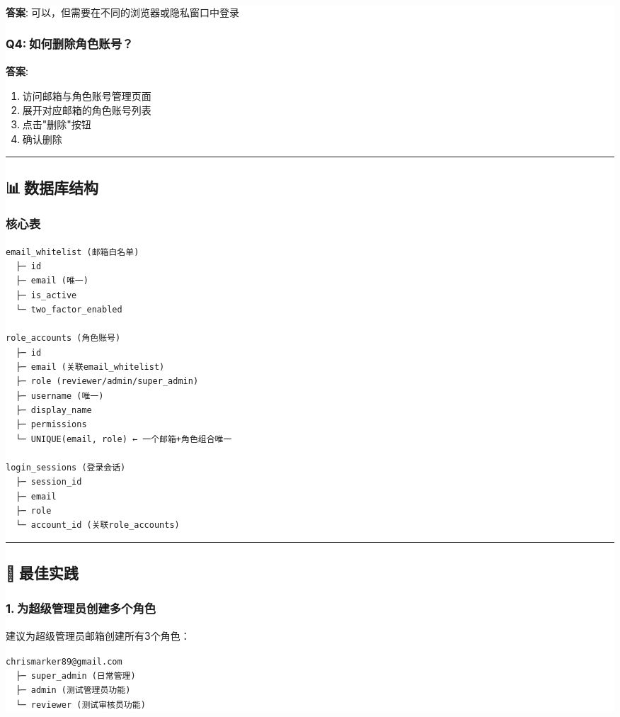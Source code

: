**答案**: 可以，但需要在不同的浏览器或隐私窗口中登录

### Q4: 如何删除角色账号？

**答案**: 
1. 访问邮箱与角色账号管理页面
2. 展开对应邮箱的角色账号列表
3. 点击"删除"按钮
4. 确认删除

---

## 📊 数据库结构

### 核心表

```
email_whitelist (邮箱白名单)
  ├─ id
  ├─ email (唯一)
  ├─ is_active
  └─ two_factor_enabled

role_accounts (角色账号)
  ├─ id
  ├─ email (关联email_whitelist)
  ├─ role (reviewer/admin/super_admin)
  ├─ username (唯一)
  ├─ display_name
  ├─ permissions
  └─ UNIQUE(email, role) ← 一个邮箱+角色组合唯一

login_sessions (登录会话)
  ├─ session_id
  ├─ email
  ├─ role
  └─ account_id (关联role_accounts)
```

---

## 🎯 最佳实践

### 1. 为超级管理员创建多个角色

建议为超级管理员邮箱创建所有3个角色：

```
chrismarker89@gmail.com
  ├─ super_admin (日常管理)
  ├─ admin (测试管理员功能)
  └─ reviewer (测试审核员功能)
```
